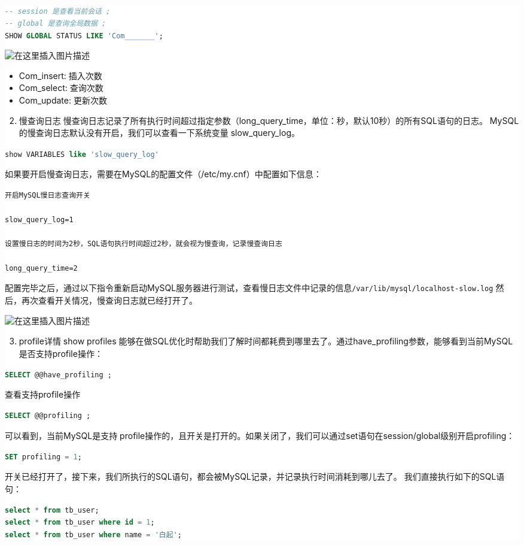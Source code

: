 ```sql
-- session 是查看当前会话 ;
-- global 是查询全局数据 ;
SHOW GLOBAL STATUS LIKE 'Com_______';
```

![在这里插入图片描述](http://stofu80ry.sabkt.gdipper.com/picture/e5c8e0b2f4015dbb9c40077d6aae1a0e.png)	

- Com_insert: 插入次数
- Com_select: 查询次数
- Com_update: 更新次数

2. 慢查询日志
   慢查询日志记录了所有执行时间超过指定参数（long_query_time，单位：秒，默认10秒）的所有SQL语句的日志。
   MySQL的慢查询日志默认没有开启，我们可以查看一下系统变量 slow_query_log。

```sql
show VARIABLES like 'slow_query_log'
```

如果要开启慢查询日志，需要在MySQL的配置文件（/etc/my.cnf）中配置如下信息：

```
开启MySQL慢日志查询开关

slow_query_log=1

设置慢日志的时间为2秒，SQL语句执行时间超过2秒，就会视为慢查询，记录慢查询日志

long_query_time=2
```

配置完毕之后，通过以下指令重新启动MySQL服务器进行测试，查看慢日志文件中记录的信息`/var/lib/mysql/localhost-slow.log`
然后，再次查看开关情况，慢查询日志就已经打开了。

![在这里插入图片描述](http://stofu80ry.sabkt.gdipper.com/picture/dd49ec03093669506e1e3a238f2a2788.png)

3. profile详情
   show profiles 能够在做SQL优化时帮助我们了解时间都耗费到哪里去了。通过have_profiling参数，能够看到当前MySQL是否支持profile操作：

```sql
SELECT @@have_profiling ;
```

查看支持profile操作

```sql
SELECT @@profiling ;
```

可以看到，当前MySQL是支持 profile操作的，且开关是打开的。如果关闭了，我们可以通过set语句在session/global级别开启profiling：

```sql
SET profiling = 1;
```

开关已经打开了，接下来，我们所执行的SQL语句，都会被MySQL记录，并记录执行时间消耗到哪儿去了。 我们直接执行如下的SQL语句：

```sql
select * from tb_user;
select * from tb_user where id = 1;
select * from tb_user where name = '白起';
```

